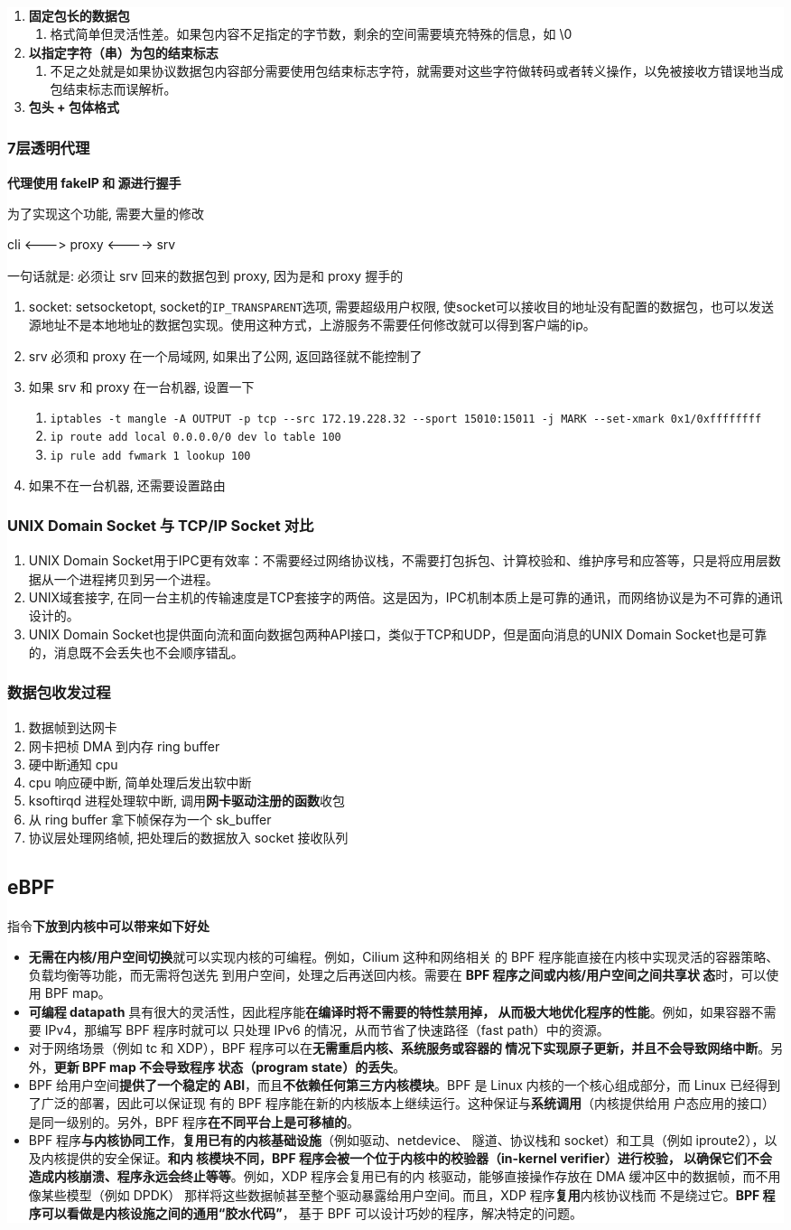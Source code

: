 1. **固定包长的数据包**
   1. 格式简单但灵活性差。如果包内容不足指定的字节数，剩余的空间需要填充特殊的信息，如 \0
2. **以指定字符（串）为包的结束标志**
   1. 不足之处就是如果协议数据包内容部分需要使用包结束标志字符，就需要对这些字符做转码或者转义操作，以免被接收方错误地当成包结束标志而误解析。
3. **包头 + 包体格式**

### 7层透明代理

**代理使用 fakeIP 和 源进行握手**

为了实现这个功能, 需要大量的修改

cli <---> proxy <----> srv

一句话就是: 必须让 srv 回来的数据包到 proxy, 因为是和 proxy 握手的

1. socket: setsocketopt, socket的`IP_TRANSPARENT`选项, 需要超级用户权限, 使socket可以接收目的地址没有配置的数据包，也可以发送源地址不是本地地址的数据包实现。使用这种方式，上游服务不需要任何修改就可以得到客户端的ip。
2. srv 必须和 proxy 在一个局域网, 如果出了公网, 返回路径就不能控制了
3. 如果 srv 和 proxy 在一台机器, 设置一下

   1. `iptables -t mangle -A OUTPUT -p tcp --src 172.19.228.32 --sport 15010:15011 -j MARK --set-xmark 0x1/0xffffffff`
   2. `ip route add local 0.0.0.0/0 dev lo table 100`
   3. `ip rule add fwmark 1 lookup 100`
4. 如果不在一台机器, 还需要设置路由

### UNIX Domain Socket 与 TCP/IP Socket 对比

1. UNIX Domain Socket用于IPC更有效率：不需要经过网络协议栈，不需要打包拆包、计算校验和、维护序号和应答等，只是将应用层数据从一个进程拷贝到另一个进程。
2. UNIX域套接字, 在同一台主机的传输速度是TCP套接字的两倍。这是因为，IPC机制本质上是可靠的通讯，而网络协议是为不可靠的通讯设计的。
3. UNIX Domain Socket也提供面向流和面向数据包两种API接口，类似于TCP和UDP，但是面向消息的UNIX Domain Socket也是可靠的，消息既不会丢失也不会顺序错乱。

### 数据包收发过程

1. 数据帧到达网卡
2. 网卡把桢 DMA 到内存 ring buffer
3. 硬中断通知 cpu
4. cpu 响应硬中断, 简单处理后发出软中断
5. ksoftirqd 进程处理软中断, 调用**网卡驱动注册的函数**收包
6. 从 ring buffer 拿下帧保存为一个 sk_buffer
7. 协议层处理网络帧, 把处理后的数据放入 socket 接收队列

## eBPF

指令**下放到内核中可以带来如下好处**

- **无需在内核/用户空间切换**就可以实现内核的可编程。例如，Cilium 这种和网络相关 的 BPF 程序能直接在内核中实现灵活的容器策略、负载均衡等功能，而无需将包送先 到用户空间，处理之后再送回内核。需要在 **BPF 程序之间或内核/用户空间之间共享状 态**时，可以使用 BPF map。
- **可编程 datapath** 具有很大的灵活性，因此程序能**在编译时将不需要的特性禁用掉， 从而极大地优化程序的性能**。例如，如果容器不需要 IPv4，那编写 BPF 程序时就可以 只处理 IPv6 的情况，从而节省了快速路径（fast path）中的资源。
- 对于网络场景（例如 tc 和 XDP），BPF 程序可以在**无需重启内核、系统服务或容器的 情况下实现原子更新，并且不会导致网络中断**。另外，**更新 BPF map 不会导致程序 状态（program state）的丢失**。
- BPF 给用户空间**提供了一个稳定的 ABI**，而且**不依赖任何第三方内核模块**。BPF 是 Linux 内核的一个核心组成部分，而 Linux 已经得到了广泛的部署，因此可以保证现 有的 BPF 程序能在新的内核版本上继续运行。这种保证与**系统调用**（内核提供给用 户态应用的接口）是同一级别的。另外，BPF 程序**在不同平台上是可移植的**。
- BPF 程序**与内核协同工作**，**复用已有的内核基础设施**（例如驱动、netdevice、 隧道、协议栈和 socket）和工具（例如 iproute2），以及内核提供的安全保证。**和内 核模块不同，BPF 程序会被一个位于内核中的校验器（in-kernel verifier）进行校验， 以确保它们不会造成内核崩溃、程序永远会终止等等**。例如，XDP 程序会复用已有的内 核驱动，能够直接操作存放在 DMA 缓冲区中的数据帧，而不用像某些模型（例如 DPDK） 那样将这些数据帧甚至整个驱动暴露给用户空间。而且，XDP 程序**复用**内核协议栈而 不是绕过它。**BPF 程序可以看做是内核设施之间的通用“胶水代码”**， 基于 BPF 可以设计巧妙的程序，解决特定的问题。
